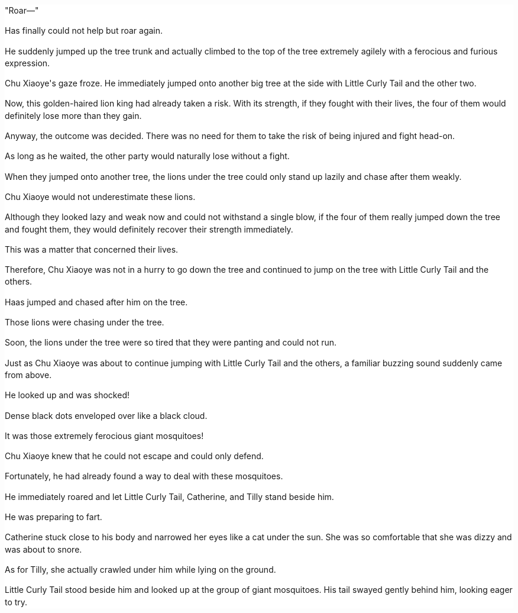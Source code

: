 "Roar—"

Has finally could not help but roar again.

He suddenly jumped up the tree trunk and actually climbed to the top of the tree extremely agilely with a ferocious and furious expression.

Chu Xiaoye's gaze froze. He immediately jumped onto another big tree at the side with Little Curly Tail and the other two.

Now, this golden-haired lion king had already taken a risk. With its strength, if they fought with their lives, the four of them would definitely lose more than they gain.

Anyway, the outcome was decided. There was no need for them to take the risk of being injured and fight head-on.

As long as he waited, the other party would naturally lose without a fight.

When they jumped onto another tree, the lions under the tree could only stand up lazily and chase after them weakly.

Chu Xiaoye would not underestimate these lions.

Although they looked lazy and weak now and could not withstand a single blow, if the four of them really jumped down the tree and fought them, they would definitely recover their strength immediately.

This was a matter that concerned their lives.

Therefore, Chu Xiaoye was not in a hurry to go down the tree and continued to jump on the tree with Little Curly Tail and the others.

Haas jumped and chased after him on the tree.

Those lions were chasing under the tree.

Soon, the lions under the tree were so tired that they were panting and could not run.

Just as Chu Xiaoye was about to continue jumping with Little Curly Tail and the others, a familiar buzzing sound suddenly came from above.

He looked up and was shocked\!

Dense black dots enveloped over like a black cloud.

It was those extremely ferocious giant mosquitoes\!

Chu Xiaoye knew that he could not escape and could only defend.

Fortunately, he had already found a way to deal with these mosquitoes.

He immediately roared and let Little Curly Tail, Catherine, and Tilly stand beside him.

He was preparing to fart.

Catherine stuck close to his body and narrowed her eyes like a cat under the sun. She was so comfortable that she was dizzy and was about to snore.

As for Tilly, she actually crawled under him while lying on the ground.

Little Curly Tail stood beside him and looked up at the group of giant mosquitoes. His tail swayed gently behind him, looking eager to try.
